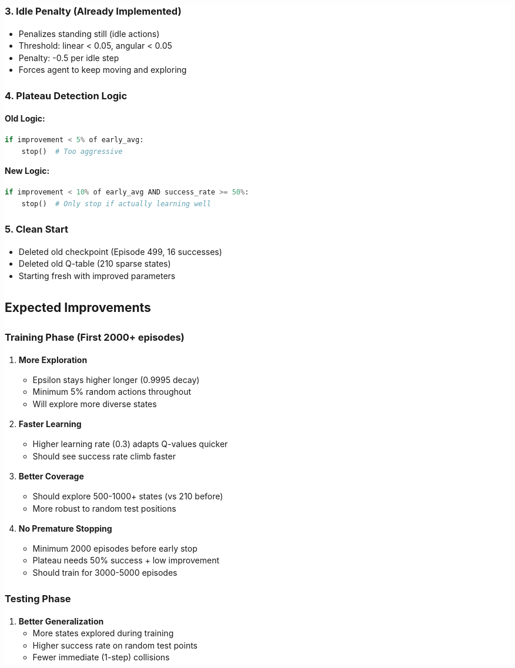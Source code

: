 ### 3. Idle Penalty (Already Implemented)

- Penalizes standing still (idle actions)
- Threshold: linear < 0.05, angular < 0.05
- Penalty: -0.5 per idle step
- Forces agent to keep moving and exploring

### 4. Plateau Detection Logic

**Old Logic:**
```python
if improvement < 5% of early_avg:
    stop()  # Too aggressive
```

**New Logic:**
```python
if improvement < 10% of early_avg AND success_rate >= 50%:
    stop()  # Only stop if actually learning well
```

### 5. Clean Start

- Deleted old checkpoint (Episode 499, 16 successes)
- Deleted old Q-table (210 sparse states)
- Starting fresh with improved parameters

## Expected Improvements

### Training Phase (First 2000+ episodes)

1. **More Exploration**
   - Epsilon stays higher longer (0.9995 decay)
   - Minimum 5% random actions throughout
   - Will explore more diverse states

2. **Faster Learning**
   - Higher learning rate (0.3) adapts Q-values quicker
   - Should see success rate climb faster

3. **Better Coverage**
   - Should explore 500-1000+ states (vs 210 before)
   - More robust to random test positions

4. **No Premature Stopping**
   - Minimum 2000 episodes before early stop
   - Plateau needs 50% success + low improvement
   - Should train for 3000-5000 episodes

### Testing Phase

1. **Better Generalization**
   - More states explored during training
   - Higher success rate on random test points
   - Fewer immediate (1-step) collisions
